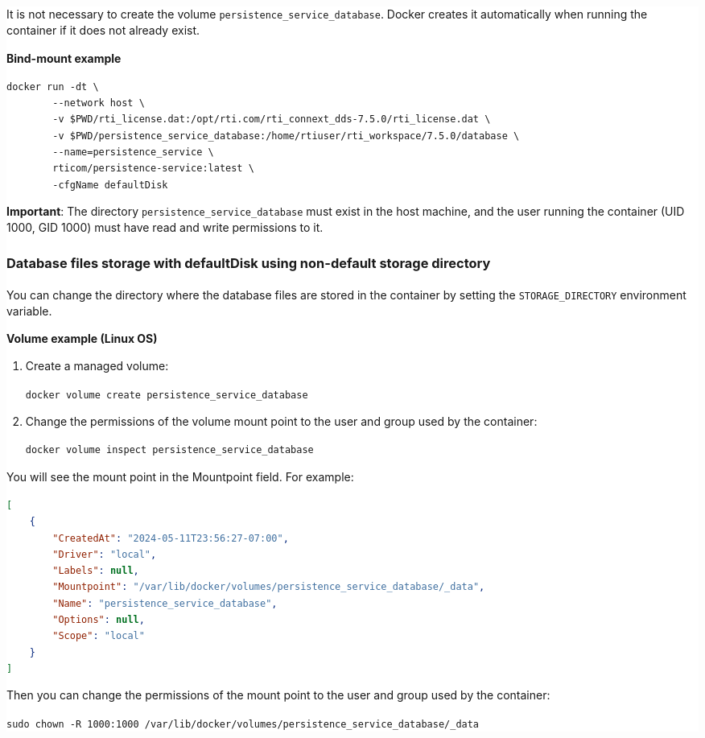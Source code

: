 It is not necessary to create the volume ``persistence_service_database``. Docker creates it automatically when running the container if it does not already exist.

**Bind-mount example**

```
docker run -dt \
        --network host \
        -v $PWD/rti_license.dat:/opt/rti.com/rti_connext_dds-7.5.0/rti_license.dat \
        -v $PWD/persistence_service_database:/home/rtiuser/rti_workspace/7.5.0/database \
        --name=persistence_service \
        rticom/persistence-service:latest \
        -cfgName defaultDisk
```

**Important**: The directory ``persistence_service_database`` must exist in the host machine, and the user running the container (UID 1000, GID 1000) must have read and write permissions to it.

### Database files storage with defaultDisk using non-default storage directory

You can change the directory where the database files are stored in the container by setting the ``STORAGE_DIRECTORY`` environment variable.

**Volume example (Linux OS)**

1) Create a managed volume:

   ```
   docker volume create persistence_service_database
   ```

2) Change the permissions of the volume mount point to the user and group used by the container:

   ```
   docker volume inspect persistence_service_database
   ```

You will see the mount point in the Mountpoint field. For example:

```json
[
    {
        "CreatedAt": "2024-05-11T23:56:27-07:00",
        "Driver": "local",
        "Labels": null,
        "Mountpoint": "/var/lib/docker/volumes/persistence_service_database/_data",
        "Name": "persistence_service_database",
        "Options": null,
        "Scope": "local"
    }
]
```

Then you can change the permissions of the mount point to the user and group used by the container:

```shell
sudo chown -R 1000:1000 /var/lib/docker/volumes/persistence_service_database/_data
```
